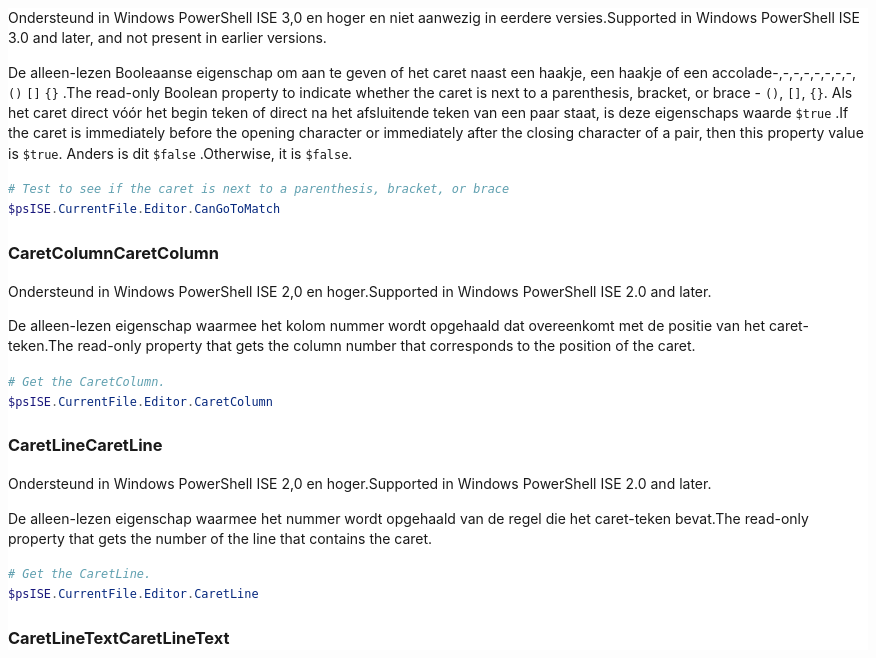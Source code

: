 <span data-ttu-id="eef6d-158">Ondersteund in Windows PowerShell ISE 3,0 en hoger en niet aanwezig in eerdere versies.</span><span class="sxs-lookup"><span data-stu-id="eef6d-158">Supported in Windows PowerShell ISE 3.0 and later, and not present in earlier versions.</span></span>

<span data-ttu-id="eef6d-159">De alleen-lezen Booleaanse eigenschap om aan te geven of het caret naast een haakje, een haakje of een accolade-,-,-,-,-,-,-,-, `()` `[]` `{}` .</span><span class="sxs-lookup"><span data-stu-id="eef6d-159">The read-only Boolean property to indicate whether the caret is next to a parenthesis, bracket, or brace - `()`, `[]`, `{}`.</span></span> <span data-ttu-id="eef6d-160">Als het caret direct vóór het begin teken of direct na het afsluitende teken van een paar staat, is deze eigenschaps waarde `$true` .</span><span class="sxs-lookup"><span data-stu-id="eef6d-160">If the caret is immediately before the opening character or immediately after the closing character of a pair, then this property value is `$true`.</span></span> <span data-ttu-id="eef6d-161">Anders is dit `$false` .</span><span class="sxs-lookup"><span data-stu-id="eef6d-161">Otherwise, it is `$false`.</span></span>

```powershell
# Test to see if the caret is next to a parenthesis, bracket, or brace
$psISE.CurrentFile.Editor.CanGoToMatch
```

### <a name="caretcolumn"></a><span data-ttu-id="eef6d-162">CaretColumn</span><span class="sxs-lookup"><span data-stu-id="eef6d-162">CaretColumn</span></span>

<span data-ttu-id="eef6d-163">Ondersteund in Windows PowerShell ISE 2,0 en hoger.</span><span class="sxs-lookup"><span data-stu-id="eef6d-163">Supported in Windows PowerShell ISE 2.0 and later.</span></span>

<span data-ttu-id="eef6d-164">De alleen-lezen eigenschap waarmee het kolom nummer wordt opgehaald dat overeenkomt met de positie van het caret-teken.</span><span class="sxs-lookup"><span data-stu-id="eef6d-164">The read-only property that gets the column number that corresponds to the position of the caret.</span></span>

```powershell
# Get the CaretColumn.
$psISE.CurrentFile.Editor.CaretColumn
```

### <a name="caretline"></a><span data-ttu-id="eef6d-165">CaretLine</span><span class="sxs-lookup"><span data-stu-id="eef6d-165">CaretLine</span></span>

<span data-ttu-id="eef6d-166">Ondersteund in Windows PowerShell ISE 2,0 en hoger.</span><span class="sxs-lookup"><span data-stu-id="eef6d-166">Supported in Windows PowerShell ISE 2.0 and later.</span></span>

<span data-ttu-id="eef6d-167">De alleen-lezen eigenschap waarmee het nummer wordt opgehaald van de regel die het caret-teken bevat.</span><span class="sxs-lookup"><span data-stu-id="eef6d-167">The read-only property that gets the number of the line that contains the caret.</span></span>

```powershell
# Get the CaretLine.
$psISE.CurrentFile.Editor.CaretLine
```

### <a name="caretlinetext"></a><span data-ttu-id="eef6d-168">CaretLineText</span><span class="sxs-lookup"><span data-stu-id="eef6d-168">CaretLineText</span></span>
